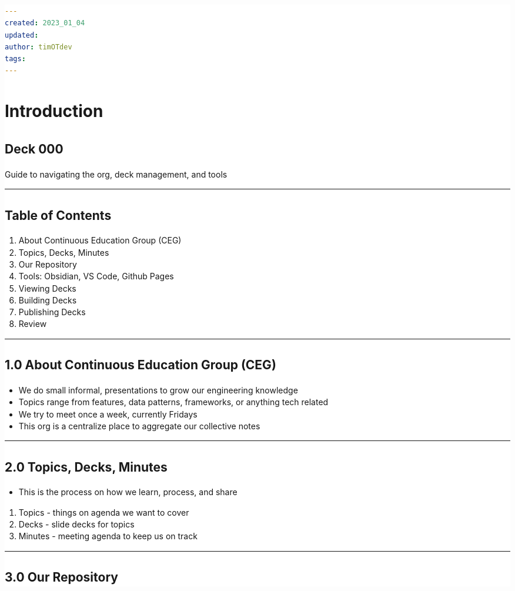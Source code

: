 ```yaml
---
created: 2023_01_04
updated: 
author: timOTdev
tags:
---
```


# Introduction
## Deck 000

Guide to navigating the org, deck management, and tools

---

## Table of Contents

1. About Continuous Education Group (CEG)
2. Topics, Decks, Minutes
3. Our Repository
4. Tools: Obsidian, VS Code, Github Pages
5. Viewing Decks
6. Building Decks
7. Publishing Decks
8. Review

---

## 1.0 About Continuous Education Group (CEG)

- We do small informal, presentations to grow our engineering knowledge
- Topics range from features, data patterns, frameworks, or anything tech related
- We try to meet once a week, currently Fridays
- This org is a centralize place to aggregate our collective notes
  
---

## 2.0 Topics, Decks, Minutes

- This is the process on how we learn, process, and share
1. Topics - things on agenda we want to cover
2. Decks - slide decks for topics
3. Minutes - meeting agenda to keep us on track

---

## 3.0 Our Repository

